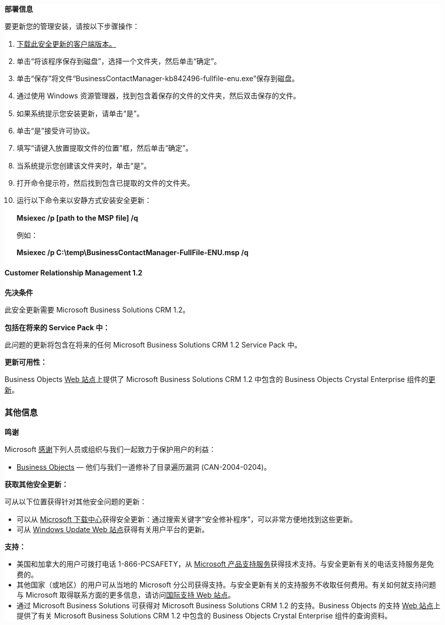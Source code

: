 **部署信息**  
  
要更新您的管理安装，请按以下步骤操作：
  
1.  [下载此安全更新的客户端版本。](https://www.microsoft.com/download/details.aspx?familyid=9016b9f3-ba86-4a95-9d89-e120ef2e85e3&displaylang=en)  
2.  单击“将该程序保存到磁盘”，选择一个文件夹，然后单击“确定”。  
3.  单击“保存”将文件“BusinessContactManager-kb842496-fullfile-enu.exe”保存到磁盘。  
4.  通过使用 Windows 资源管理器，找到包含着保存的文件的文件夹，然后双击保存的文件。  
5.  如果系统提示您安装更新，请单击“是”。  
6.  单击“是”接受许可协议。  
7.  填写“请键入放置提取文件的位置”框，然后单击“确定”。  
8.  当系统提示您创建该文件夹时，单击“是”。  
9.  打开命令提示符，然后找到包含已提取的文件的文件夹。  
10. 运行以下命令来以安静方式安装安全更新：
  
    **Msiexec /p \[path to the MSP file\] /q**  
  
    例如：
  
    **Msiexec /p C:\\temp\\BusinessContactManager-FullFile-ENU.msp /q**  
  
#### Customer Relationship Management 1.2
  
**先决条件**  
  
此安全更新需要 Microsoft Business Solutions CRM 1.2。
  
**包括在将来的 Service Pack 中：**  
  
此问题的更新将包含在将来的任何 Microsoft Business Solutions CRM 1.2 Service Pack 中。
  
**更新可用性：**  
  
Business Objects [Web 站点](http://www.businessobjects.com/)上提供了 Microsoft Business Solutions CRM 1.2 中包含的 Business Objects Crystal Enterprise 组件的[更新](http://go.microsoft.com/fwlink/?linkid=30127)。
  
### 其他信息
  
**鸣谢**  
  
Microsoft [感谢](http://go.microsoft.com/fwlink/?linkid=21127)下列人员或组织与我们一起致力于保护用户的利益：
  
-   [Business Objects](http://www.businessobjects.com/) — 他们与我们一道修补了目录遍历漏洞 (CAN-2004-0204)。
  
**获取其他安全更新：**  
  
可从以下位置获得针对其他安全问题的更新：
  
-   可以从 [Microsoft 下载中心](http://go.microsoft.com/fwlink/?linkid=21129)获得安全更新：通过搜索关键字“安全修补程序”，可以非常方便地找到这些更新。  
-   可从 [Windows Update Web 站点](http://v4.windowsupdate.microsoft.com/zhcn/default.asp)获得有关用户平台的更新。
  
**支持：**  
  
-   美国和加拿大的用户可拨打电话 1-866-PCSAFETY，从 [Microsoft 产品支持服务](http://go.microsoft.com/fwlink/?linkid=21131)获得技术支持。与安全更新有关的电话支持服务是免费的。  
-   其他国家（或地区）的用户可从当地的 Microsoft 分公司获得支持。与安全更新有关的支持服务不收取任何费用。有关如何就支持问题与 Microsoft 取得联系方面的更多信息，请访问[国际支持 Web 站点](http://go.microsoft.com/fwlink/?linkid=21155)。  
-   通过 Microsoft Business Solutions 可获得对 Microsoft Business Solutions CRM 1.2 的支持。Business Objects 的支持 [Web 站点](http://www.businessobjects.com/services/support/default.asp)上提供了有关 Microsoft Business Solutions CRM 1.2 中包含的 Business Objects Crystal Enterprise 组件的查询资料。
  